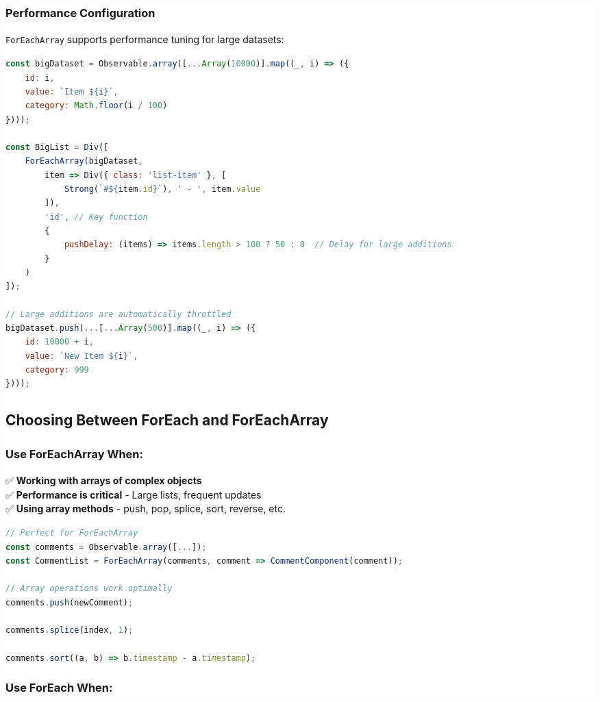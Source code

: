 ### Performance Configuration

`ForEachArray` supports performance tuning for large datasets:

```javascript
const bigDataset = Observable.array([...Array(10000)].map((_, i) => ({
    id: i,
    value: `Item ${i}`,
    category: Math.floor(i / 100)
})));

const BigList = Div([
    ForEachArray(bigDataset,
        item => Div({ class: 'list-item' }, [
            Strong(`#${item.id}`), ' - ', item.value
        ]),
        'id', // Key function
        {
            pushDelay: (items) => items.length > 100 ? 50 : 0  // Delay for large additions
        }
    )
]);

// Large additions are automatically throttled
bigDataset.push(...[...Array(500)].map((_, i) => ({
    id: 10000 + i,
    value: `New Item ${i}`,
    category: 999
})));
```

## Choosing Between ForEach and ForEachArray

### Use ForEachArray When:

✅ **Working with arrays of complex objects**  
✅ **Performance is critical** - Large lists, frequent updates  
✅ **Using array methods** - push, pop, splice, sort, reverse, etc.

```javascript
// Perfect for ForEachArray
const comments = Observable.array([...]);
const CommentList = ForEachArray(comments, comment => CommentComponent(comment));

// Array operations work optimally
comments.push(newComment);

comments.splice(index, 1);

comments.sort((a, b) => b.timestamp - a.timestamp);
```

### Use ForEach When:
